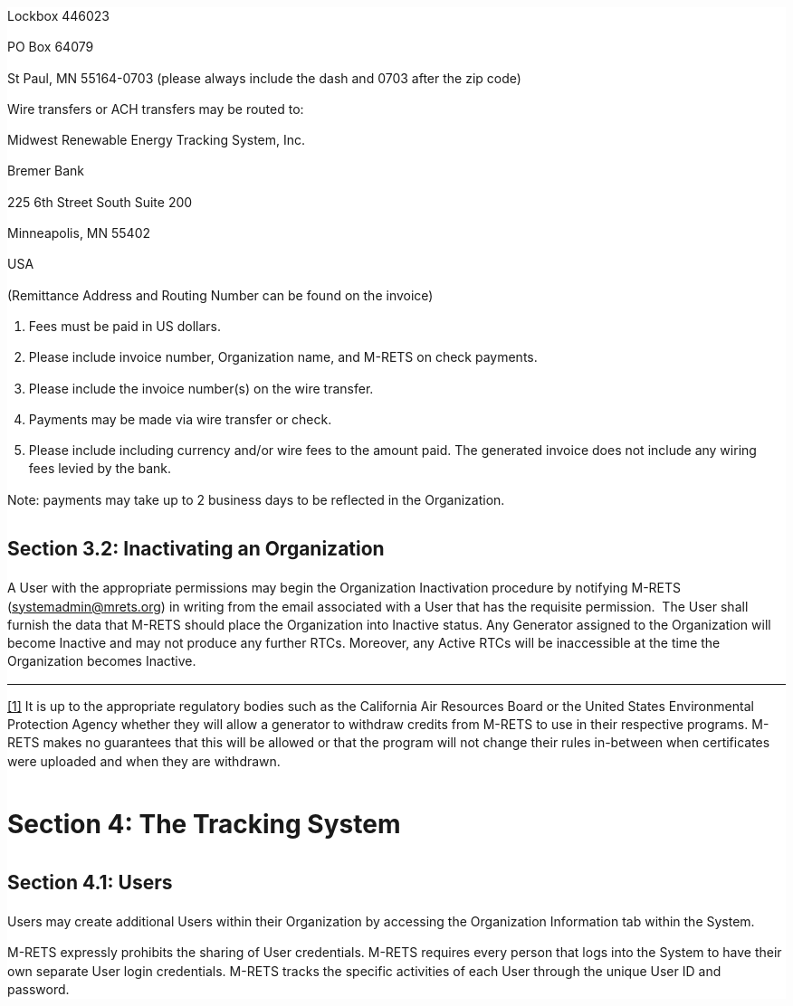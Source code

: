 Lockbox 446023

PO Box 64079

St Paul, MN 55164-0703 (please always include the dash and 0703 after the zip code)

Wire transfers or ACH transfers may be routed to:

Midwest Renewable Energy Tracking System, Inc.

Bremer Bank

225 6th Street South Suite 200

Minneapolis, MN 55402

USA

(Remittance Address and Routing Number can be found on the invoice)

1. Fees must be paid in US dollars.

2. Please include invoice number, Organization name, and M-RETS on check payments.

3. Please include the invoice number(s) on the wire transfer.

4. Payments may be made via wire transfer or check.

5. Please include including currency and/or wire fees to the amount paid. The generated invoice does not include any wiring fees levied by the bank.

Note: payments may take up to 2 business days to be reflected in the Organization.

## Section 3.2: Inactivating an Organization

A User with the appropriate permissions may begin the Organization Inactivation procedure by notifying M-RETS (systemadmin@mrets.org) in writing from the email associated with a User that has the requisite permission.  The User shall furnish the data that M-RETS should place the Organization into Inactive status. Any Generator assigned to the Organization will become Inactive and may not produce any further RTCs. Moreover, any Active RTCs will be inaccessible at the time the Organization becomes Inactive.

* * * * *

[[1]](#_ftnref1) It is up to the appropriate regulatory bodies such as the California Air Resources Board or the United States Environmental Protection Agency whether they will allow a generator to withdraw credits from M-RETS to use in their respective programs. M-RETS makes no guarantees that this will be allowed or that the program will not change their rules in-between when certificates were uploaded and when they are withdrawn.

# Section 4: The Tracking System

## Section 4.1: Users

Users may create additional Users within their Organization by accessing the Organization Information tab within the System.

M-RETS expressly prohibits the sharing of User credentials. M-RETS requires every person that logs into the System to have their own separate User login credentials. M-RETS tracks the specific activities of each User through the unique User ID and password.
